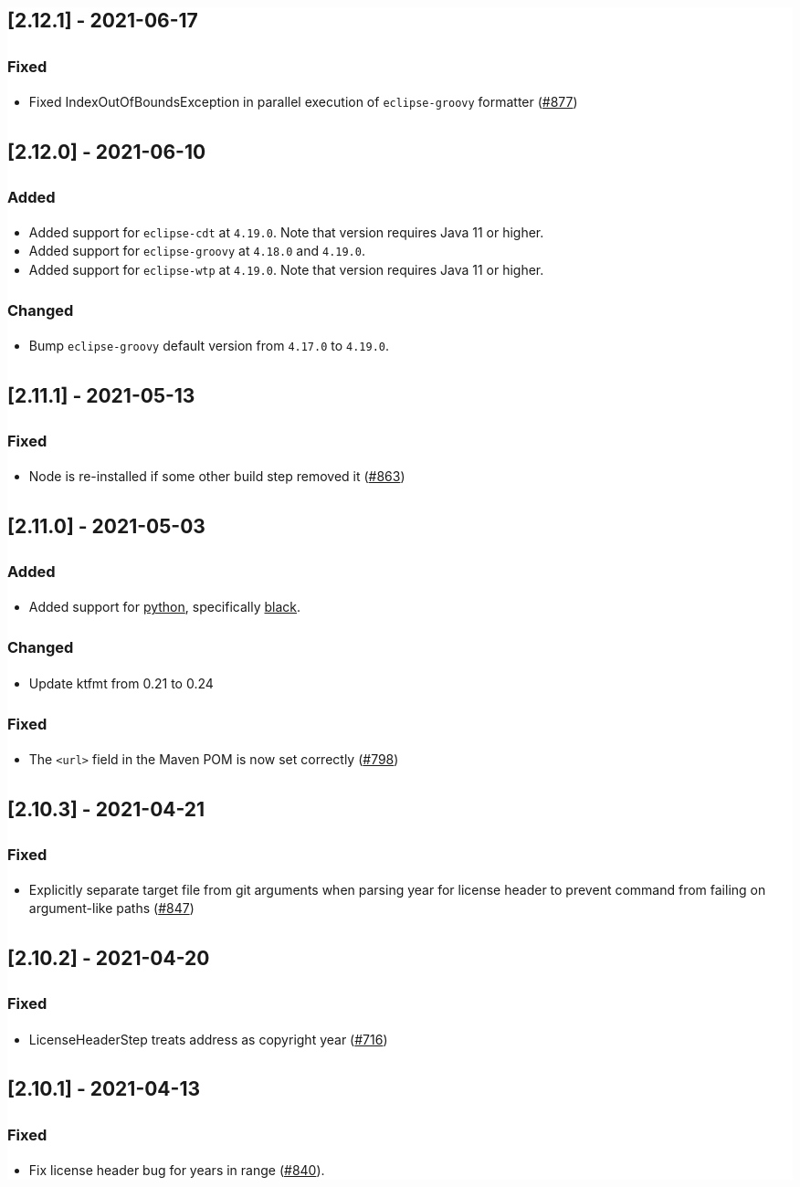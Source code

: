 ## [2.12.1] - 2021-06-17

### Fixed
* Fixed IndexOutOfBoundsException in parallel execution of `eclipse-groovy` formatter ([#877](https://github.com/diffplug/spotless/issues/877))

## [2.12.0] - 2021-06-10
### Added
* Added support for `eclipse-cdt` at `4.19.0`. Note that version requires Java 11 or higher.
* Added support for `eclipse-groovy` at `4.18.0` and `4.19.0`.
* Added support for `eclipse-wtp` at `4.19.0`. Note that version requires Java 11 or higher.
### Changed
* Bump `eclipse-groovy` default version from `4.17.0` to `4.19.0`.

## [2.11.1] - 2021-05-13
### Fixed
* Node is re-installed if some other build step removed it ([#863](https://github.com/diffplug/spotless/issues/863))

## [2.11.0] - 2021-05-03
### Added
* Added support for [python](README.md#python), specifically [black](README.md#black).
### Changed
* Update ktfmt from 0.21 to 0.24
### Fixed
* The `<url>` field in the Maven POM is now set correctly ([#798](https://github.com/diffplug/spotless/issues/798))

## [2.10.3] - 2021-04-21
### Fixed
* Explicitly separate target file from git arguments when parsing year for license header to prevent command from failing on argument-like paths ([#847](https://github.com/diffplug/spotless/pull/847))

## [2.10.2] - 2021-04-20
### Fixed
* LicenseHeaderStep treats address as copyright year ([#716](https://github.com/diffplug/spotless/issues/716))

## [2.10.1] - 2021-04-13
### Fixed
* Fix license header bug for years in range ([#840](https://github.com/diffplug/spotless/pull/840)).
